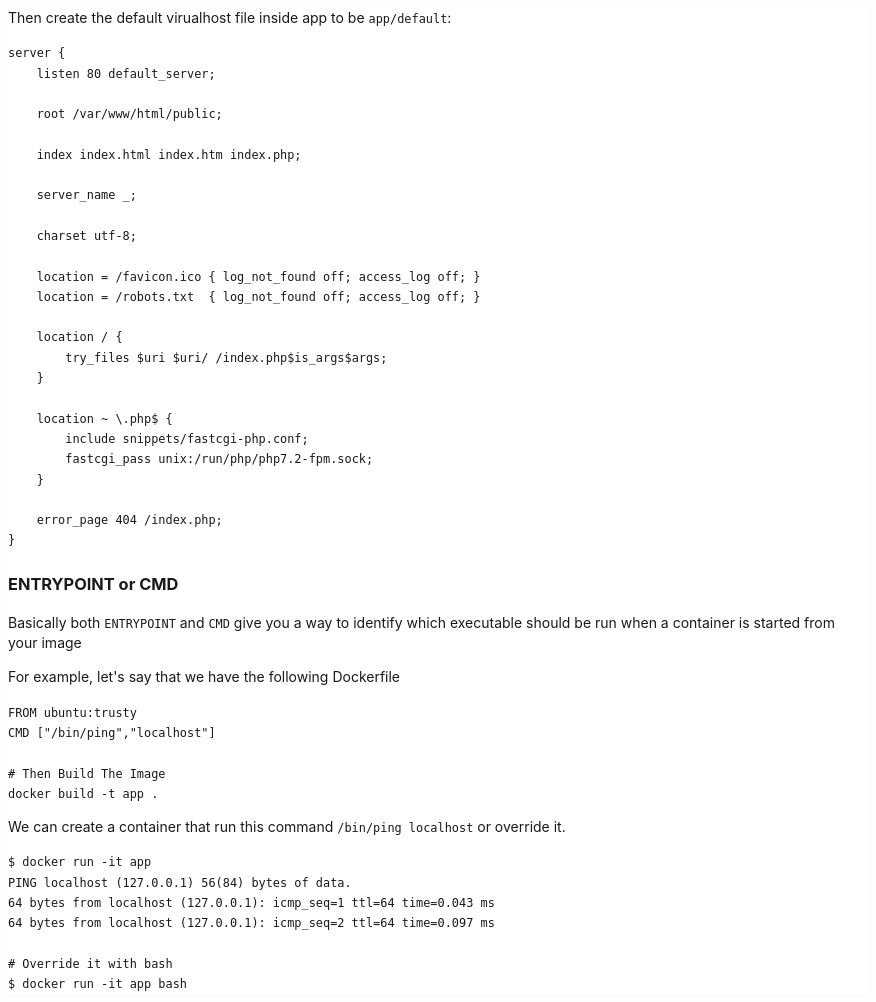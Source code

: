Then create the default virualhost file inside app to be `app/default`:

```
server {
    listen 80 default_server;

    root /var/www/html/public;

    index index.html index.htm index.php;

    server_name _;

    charset utf-8;

    location = /favicon.ico { log_not_found off; access_log off; }
    location = /robots.txt  { log_not_found off; access_log off; }

    location / {
        try_files $uri $uri/ /index.php$is_args$args;
    }

    location ~ \.php$ {
        include snippets/fastcgi-php.conf;
        fastcgi_pass unix:/run/php/php7.2-fpm.sock;
    }

    error_page 404 /index.php;
}
```

### ENTRYPOINT or CMD

Basically both `ENTRYPOINT` and `CMD` give you a way to identify which executable should be run when a container is started from your image

For example, let's say that we have the following Dockerfile

```
FROM ubuntu:trusty
CMD ["/bin/ping","localhost"]

# Then Build The Image
docker build -t app .
```

We can create a container that run this command `/bin/ping localhost` or override it.

```
$ docker run -it app
PING localhost (127.0.0.1) 56(84) bytes of data.
64 bytes from localhost (127.0.0.1): icmp_seq=1 ttl=64 time=0.043 ms
64 bytes from localhost (127.0.0.1): icmp_seq=2 ttl=64 time=0.097 ms

# Override it with bash
$ docker run -it app bash
```
